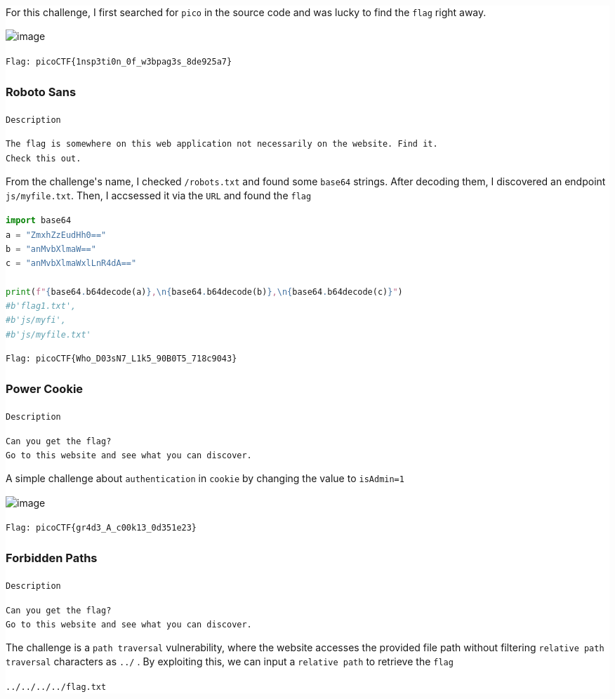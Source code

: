 For this challenge, I first searched for `pico` in the source code and was lucky to find the `flag` right away.

![image](https://hackmd.io/_uploads/rJY1N-s91g.png)

`Flag: picoCTF{1nsp3ti0n_0f_w3bpag3s_8de925a7}`

### Roboto Sans
`Description`
```
The flag is somewhere on this web application not necessarily on the website. Find it.
Check this out.
```

From the challenge's name, I checked `/robots.txt` and found some `base64` strings. After decoding them, I discovered an endpoint `js/myfile.txt`. Then, I accsessed it via the `URL` and found the `flag`

```python
import base64
a = "ZmxhZzEudHh0=="
b = "anMvbXlmaW=="
c = "anMvbXlmaWxlLnR4dA=="

print(f"{base64.b64decode(a)},\n{base64.b64decode(b)},\n{base64.b64decode(c)}")
#b'flag1.txt',
#b'js/myfi',
#b'js/myfile.txt'
```

`Flag: picoCTF{Who_D03sN7_L1k5_90B0T5_718c9043}`

### Power Cookie
`Description`
```
Can you get the flag?
Go to this website and see what you can discover.
```

A simple challenge about `authentication` in `cookie` by changing the value to `isAdmin=1`

![image](https://hackmd.io/_uploads/H1ptF-j5kg.png)

`Flag: picoCTF{gr4d3_A_c00k13_0d351e23}`

### Forbidden Paths
`Description`
```
Can you get the flag?
Go to this website and see what you can discover.
```

The challenge is a `path traversal` vulnerability, where the website accesses the provided file path without filtering `relative path traversal` characters as `../` . By exploiting this, we can input a `relative path` to retrieve the `flag`
```
../../../../flag.txt
```
